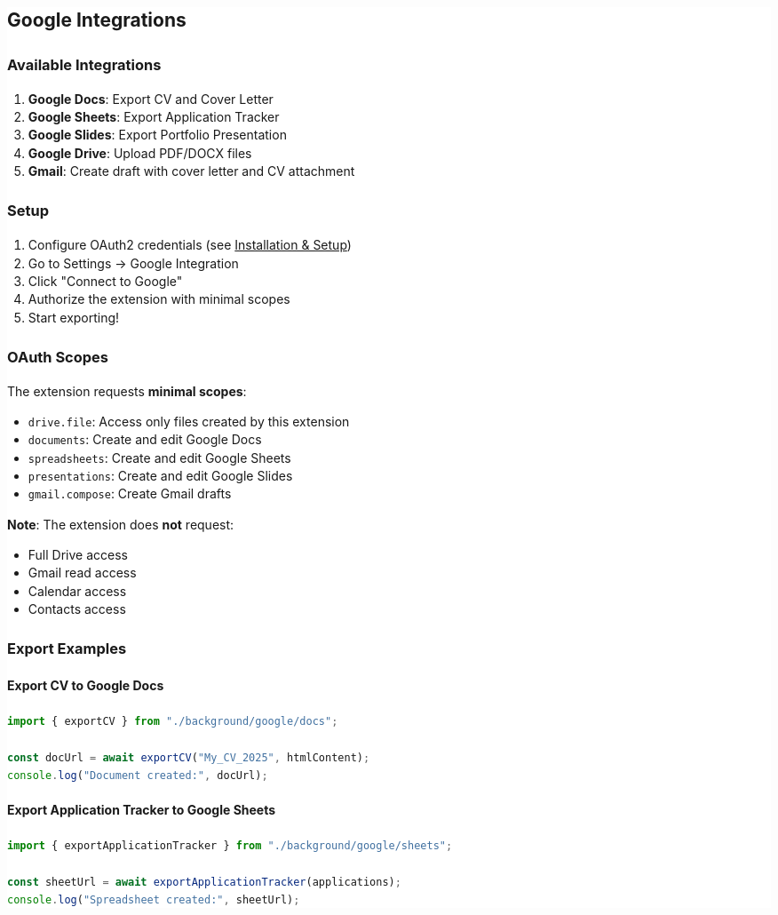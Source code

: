 
## Google Integrations

### Available Integrations

1. **Google Docs**: Export CV and Cover Letter
2. **Google Sheets**: Export Application Tracker
3. **Google Slides**: Export Portfolio Presentation
4. **Google Drive**: Upload PDF/DOCX files
5. **Gmail**: Create draft with cover letter and CV attachment

### Setup

1. Configure OAuth2 credentials (see [Installation & Setup](#installation--setup))
2. Go to Settings → Google Integration
3. Click "Connect to Google"
4. Authorize the extension with minimal scopes
5. Start exporting!

### OAuth Scopes

The extension requests **minimal scopes**:

- `drive.file`: Access only files created by this extension
- `documents`: Create and edit Google Docs
- `spreadsheets`: Create and edit Google Sheets
- `presentations`: Create and edit Google Slides
- `gmail.compose`: Create Gmail drafts

**Note**: The extension does **not** request:
- Full Drive access
- Gmail read access
- Calendar access
- Contacts access

### Export Examples

#### Export CV to Google Docs

```typescript
import { exportCV } from "./background/google/docs";

const docUrl = await exportCV("My_CV_2025", htmlContent);
console.log("Document created:", docUrl);
```

#### Export Application Tracker to Google Sheets

```typescript
import { exportApplicationTracker } from "./background/google/sheets";

const sheetUrl = await exportApplicationTracker(applications);
console.log("Spreadsheet created:", sheetUrl);
```
